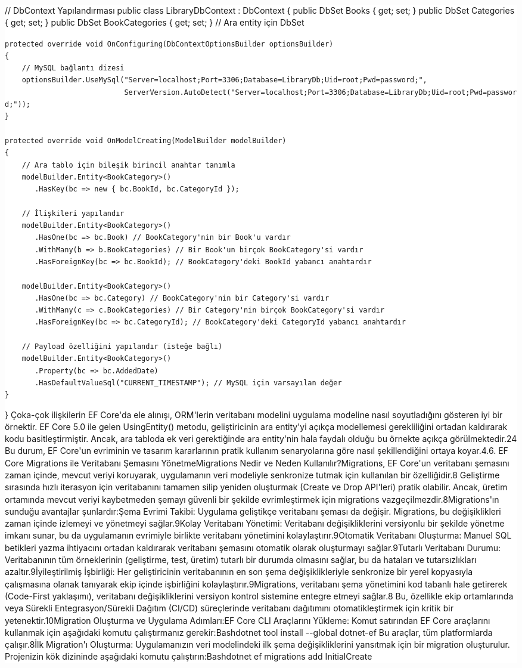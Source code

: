 // DbContext Yapılandırması
public class LibraryDbContext : DbContext
{
    public DbSet<Book> Books { get; set; }
    public DbSet<Category> Categories { get; set; }
    public DbSet<BookCategory> BookCategories { get; set; } // Ara entity için DbSet

    protected override void OnConfiguring(DbContextOptionsBuilder optionsBuilder)
    {
        // MySQL bağlantı dizesi
        optionsBuilder.UseMySql("Server=localhost;Port=3306;Database=LibraryDb;Uid=root;Pwd=password;",
                                ServerVersion.AutoDetect("Server=localhost;Port=3306;Database=LibraryDb;Uid=root;Pwd=password;"));
    }

    protected override void OnModelCreating(ModelBuilder modelBuilder)
    {
        // Ara tablo için bileşik birincil anahtar tanımla
        modelBuilder.Entity<BookCategory>()
           .HasKey(bc => new { bc.BookId, bc.CategoryId });

        // İlişkileri yapılandır
        modelBuilder.Entity<BookCategory>()
           .HasOne(bc => bc.Book) // BookCategory'nin bir Book'u vardır
           .WithMany(b => b.BookCategories) // Bir Book'un birçok BookCategory'si vardır
           .HasForeignKey(bc => bc.BookId); // BookCategory'deki BookId yabancı anahtardır

        modelBuilder.Entity<BookCategory>()
           .HasOne(bc => bc.Category) // BookCategory'nin bir Category'si vardır
           .WithMany(c => c.BookCategories) // Bir Category'nin birçok BookCategory'si vardır
           .HasForeignKey(bc => bc.CategoryId); // BookCategory'deki CategoryId yabancı anahtardır

        // Payload özelliğini yapılandır (isteğe bağlı)
        modelBuilder.Entity<BookCategory>()
           .Property(bc => bc.AddedDate)
           .HasDefaultValueSql("CURRENT_TIMESTAMP"); // MySQL için varsayılan değer
    }
}
Çoka-çok ilişkilerin EF Core'da ele alınışı, ORM'lerin veritabanı modelini uygulama modeline nasıl soyutladığını gösteren iyi bir örnektir. EF Core 5.0 ile gelen UsingEntity() metodu, geliştiricinin ara entity'yi açıkça modellemesi gerekliliğini ortadan kaldırarak kodu basitleştirmiştir. Ancak, ara tabloda ek veri gerektiğinde ara entity'nin hala faydalı olduğu bu örnekte açıkça görülmektedir.24 Bu durum, EF Core'un evriminin ve tasarım kararlarının pratik kullanım senaryolarına göre nasıl şekillendiğini ortaya koyar.4.6. EF Core Migrations ile Veritabanı Şemasını YönetmeMigrations Nedir ve Neden Kullanılır?Migrations, EF Core'un veritabanı şemasını zaman içinde, mevcut veriyi koruyarak, uygulamanın veri modeliyle senkronize tutmak için kullanılan bir özelliğidir.8 Geliştirme sırasında hızlı iterasyon için veritabanını tamamen silip yeniden oluşturmak (Create ve Drop API'leri) pratik olabilir. Ancak, üretim ortamında mevcut veriyi kaybetmeden şemayı güvenli bir şekilde evrimleştirmek için migrations vazgeçilmezdir.8Migrations'ın sunduğu avantajlar şunlardır:Şema Evrimi Takibi: Uygulama geliştikçe veritabanı şeması da değişir. Migrations, bu değişiklikleri zaman içinde izlemeyi ve yönetmeyi sağlar.9Kolay Veritabanı Yönetimi: Veritabanı değişikliklerini versiyonlu bir şekilde yönetme imkanı sunar, bu da uygulamanın evrimiyle birlikte veritabanı yönetimini kolaylaştırır.9Otomatik Veritabanı Oluşturma: Manuel SQL betikleri yazma ihtiyacını ortadan kaldırarak veritabanı şemasını otomatik olarak oluşturmayı sağlar.9Tutarlı Veritabanı Durumu: Veritabanının tüm örneklerinin (geliştirme, test, üretim) tutarlı bir durumda olmasını sağlar, bu da hataları ve tutarsızlıkları azaltır.9İyileştirilmiş İşbirliği: Her geliştiricinin veritabanının en son şema değişiklikleriyle senkronize bir yerel kopyasıyla çalışmasına olanak tanıyarak ekip içinde işbirliğini kolaylaştırır.9Migrations, veritabanı şema yönetimini kod tabanlı hale getirerek (Code-First yaklaşımı), veritabanı değişikliklerini versiyon kontrol sistemine entegre etmeyi sağlar.8 Bu, özellikle ekip ortamlarında veya Sürekli Entegrasyon/Sürekli Dağıtım (CI/CD) süreçlerinde veritabanı dağıtımını otomatikleştirmek için kritik bir yetenektir.10Migration Oluşturma ve Uygulama Adımları:EF Core CLI Araçlarını Yükleme: Komut satırından EF Core araçlarını kullanmak için aşağıdaki komutu çalıştırmanız gerekir:Bashdotnet tool install --global dotnet-ef
Bu araçlar, tüm platformlarda çalışır.8İlk Migration'ı Oluşturma: Uygulamanızın veri modelindeki ilk şema değişikliklerini yansıtmak için bir migration oluşturulur. Projenizin kök dizininde aşağıdaki komutu çalıştırın:Bashdotnet ef migrations add InitialCreate